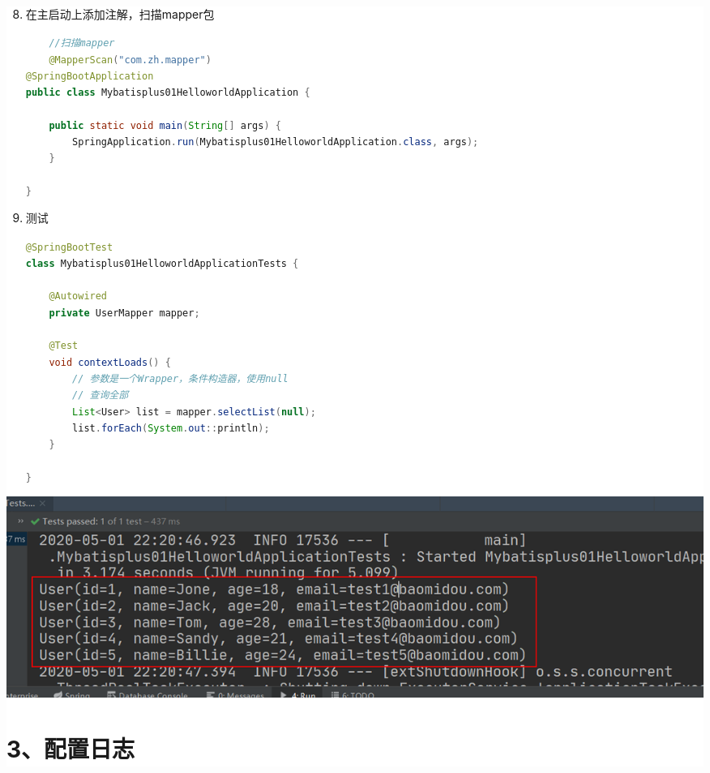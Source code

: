 8. 在主启动上添加注解，扫描mapper包

   ```java
       //扫描mapper
       @MapperScan("com.zh.mapper")
   @SpringBootApplication
   public class Mybatisplus01HelloworldApplication {
   
       public static void main(String[] args) {
           SpringApplication.run(Mybatisplus01HelloworldApplication.class, args);
       }
   
   }
   ```

9. 测试

   ```java
   @SpringBootTest
   class Mybatisplus01HelloworldApplicationTests {
   
       @Autowired
       private UserMapper mapper;
   
       @Test
       void contextLoads() {
           // 参数是一个Wrapper，条件构造器，使用null
           // 查询全部
           List<User> list = mapper.selectList(null);
           list.forEach(System.out::println);
       }
   
   }
   ```

![img](image-20200501222522282.png)

# 3、配置日志
